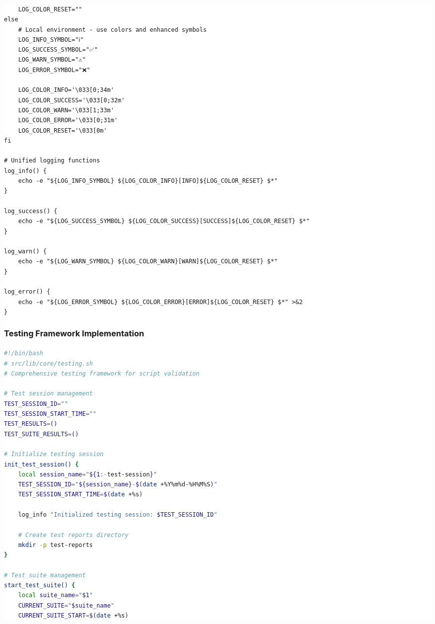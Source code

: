 ```
    LOG_COLOR_RESET=""
else
    # Local environment - use colors and enhanced symbols
    LOG_INFO_SYMBOL="ℹ️"
    LOG_SUCCESS_SYMBOL="✅"
    LOG_WARN_SYMBOL="⚠️"
    LOG_ERROR_SYMBOL="❌"
    
    LOG_COLOR_INFO='\033[0;34m'
    LOG_COLOR_SUCCESS='\033[0;32m'
    LOG_COLOR_WARN='\033[1;33m'
    LOG_COLOR_ERROR='\033[0;31m'
    LOG_COLOR_RESET='\033[0m'
fi

# Unified logging functions
log_info() {
    echo -e "${LOG_INFO_SYMBOL} ${LOG_COLOR_INFO}[INFO]${LOG_COLOR_RESET} $*"
}

log_success() {
    echo -e "${LOG_SUCCESS_SYMBOL} ${LOG_COLOR_SUCCESS}[SUCCESS]${LOG_COLOR_RESET} $*"
}

log_warn() {
    echo -e "${LOG_WARN_SYMBOL} ${LOG_COLOR_WARN}[WARN]${LOG_COLOR_RESET} $*"
}

log_error() {
    echo -e "${LOG_ERROR_SYMBOL} ${LOG_COLOR_ERROR}[ERROR]${LOG_COLOR_RESET} $*" >&2
}
```

### Testing Framework Implementation

```bash
#!/bin/bash
# src/lib/core/testing.sh
# Comprehensive testing framework for script validation

# Test session management
TEST_SESSION_ID=""
TEST_SESSION_START_TIME=""
TEST_RESULTS=()
TEST_SUITE_RESULTS=()

# Initialize testing session
init_test_session() {
    local session_name="${1:-test-session}"
    TEST_SESSION_ID="${session_name}-$(date +%Y%m%d-%H%M%S)"
    TEST_SESSION_START_TIME=$(date +%s)
    
    log_info "Initialized testing session: $TEST_SESSION_ID"
    
    # Create test reports directory
    mkdir -p test-reports
}

# Test suite management
start_test_suite() {
    local suite_name="$1"
    CURRENT_SUITE="$suite_name"
    CURRENT_SUITE_START=$(date +%s)
```
